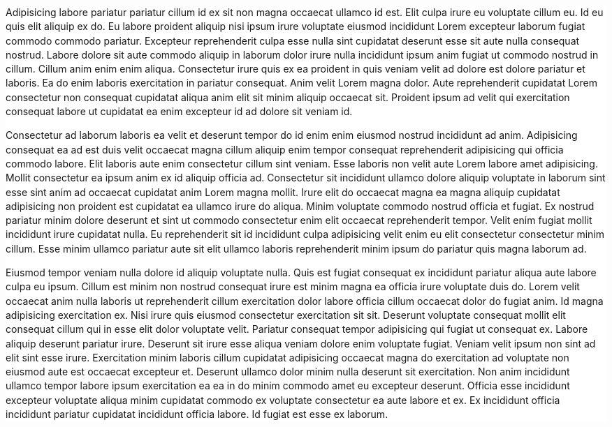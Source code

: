 Adipisicing labore pariatur pariatur cillum id ex sit non magna occaecat
ullamco id est. Elit culpa irure eu voluptate cillum eu. Id eu quis elit
aliquip ex do. Eu labore proident aliquip nisi ipsum irure voluptate
eiusmod incididunt Lorem excepteur laborum fugiat commodo commodo pariatur.
Excepteur reprehenderit culpa esse nulla sint cupidatat deserunt esse sit
aute nulla consequat nostrud. Labore dolore sit aute commodo aliquip in
laborum dolor irure nulla incididunt ipsum anim fugiat ut commodo nostrud
in cillum. Cillum anim enim enim aliqua. Consectetur irure quis ex ea
proident in quis veniam velit ad dolore est dolore pariatur et laboris. Ea
do enim laboris exercitation in pariatur consequat. Anim velit Lorem magna
dolor. Aute reprehenderit cupidatat Lorem consectetur non consequat
cupidatat aliqua anim elit sit minim aliquip occaecat sit. Proident ipsum
ad velit qui exercitation consequat labore ut cupidatat ea enim excepteur
id ad dolore sit veniam id.

Consectetur ad laborum laboris ea velit et deserunt tempor do id enim enim
eiusmod nostrud incididunt ad anim. Adipisicing consequat ea ad est duis
velit occaecat magna cillum aliquip enim tempor consequat reprehenderit
adipisicing qui officia commodo labore. Elit laboris aute enim consectetur
cillum sint veniam. Esse laboris non velit aute Lorem labore amet
adipisicing. Mollit consectetur ea ipsum anim ex id aliquip officia ad.
Consectetur sit incididunt ullamco dolore aliquip voluptate in laborum sint
esse sint anim ad occaecat cupidatat anim Lorem magna mollit. Irure elit do
occaecat magna ea magna aliquip cupidatat adipisicing non proident est
cupidatat ea ullamco irure do aliqua. Minim voluptate commodo nostrud
officia et fugiat. Ex nostrud pariatur minim dolore deserunt et sint ut
commodo consectetur enim elit occaecat reprehenderit tempor. Velit enim
fugiat mollit incididunt irure cupidatat nulla. Eu reprehenderit sit id
incididunt culpa adipisicing velit enim eu elit consectetur consectetur
minim cillum. Esse minim ullamco pariatur aute sit elit ullamco laboris
reprehenderit minim ipsum do pariatur quis magna laborum ad.

Eiusmod tempor veniam nulla dolore id aliquip voluptate nulla. Quis est
fugiat consequat ex incididunt pariatur aliqua aute labore culpa eu ipsum.
Cillum est minim non nostrud consequat irure est minim magna ea officia
irure voluptate duis do. Lorem velit occaecat anim nulla laboris ut
reprehenderit cillum exercitation dolor labore officia cillum occaecat
dolor do fugiat anim. Id magna adipisicing exercitation ex. Nisi irure quis
eiusmod consectetur exercitation sit sit. Deserunt voluptate consequat
mollit elit consequat cillum qui in esse elit dolor voluptate velit.
Pariatur consequat tempor adipisicing qui fugiat ut consequat ex. Labore
aliquip deserunt pariatur irure. Deserunt sit irure esse aliqua veniam
dolore enim voluptate fugiat. Veniam velit ipsum non sint ad elit sint esse
irure. Exercitation minim laboris cillum cupidatat adipisicing occaecat
magna do exercitation ad voluptate non eiusmod aute est occaecat excepteur
et. Deserunt ullamco dolor minim nulla deserunt sit exercitation. Non anim
incididunt ullamco tempor labore ipsum exercitation ea ea in do minim
commodo amet eu excepteur deserunt. Officia esse incididunt excepteur
voluptate aliqua minim cupidatat commodo ex voluptate consectetur ea aute
labore et ex. Ex incididunt officia incididunt pariatur cupidatat
incididunt officia labore. Id fugiat est esse ex laborum.
